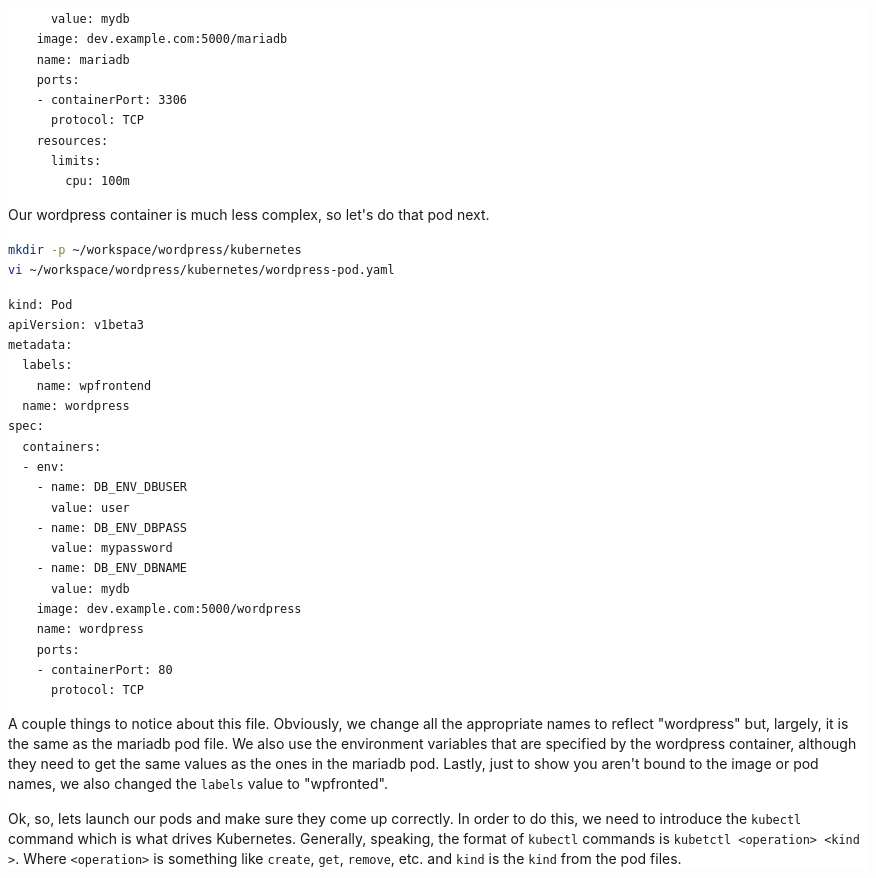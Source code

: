 ```
      value: mydb
    image: dev.example.com:5000/mariadb
    name: mariadb
    ports:
    - containerPort: 3306
      protocol: TCP
    resources:
      limits:
        cpu: 100m
```

Our wordpress container is much less complex, so let's do that pod next.

```bash
mkdir -p ~/workspace/wordpress/kubernetes
vi ~/workspace/wordpress/kubernetes/wordpress-pod.yaml
```

```
kind: Pod
apiVersion: v1beta3
metadata:
  labels:
    name: wpfrontend
  name: wordpress
spec:
  containers:
  - env:
    - name: DB_ENV_DBUSER
      value: user
    - name: DB_ENV_DBPASS
      value: mypassword
    - name: DB_ENV_DBNAME
      value: mydb
    image: dev.example.com:5000/wordpress
    name: wordpress
    ports:
    - containerPort: 80
      protocol: TCP
```

A couple things to notice about this file. Obviously, we change all the
appropriate names to reflect "wordpress" but, largely, it is the same as
the mariadb pod file. We also use the environment variables that are specified
by the wordpress container, although they need to get the same values as the
ones in the mariadb pod. Lastly, just to show you aren't bound to the image or
pod names, we also changed the ```labels``` value to "wpfronted".

Ok, so, lets launch our pods and make sure they come up correctly. In
order to do this, we need to introduce the ```kubectl``` command which is
what drives Kubernetes. Generally, speaking, the format of ```kubectl```
commands is ```kubetctl <operation> <kind>```. Where ```<operation>``` is
something like ```create```, ```get```, ```remove```, etc. and ```kind```
is the ```kind``` from the pod files.

